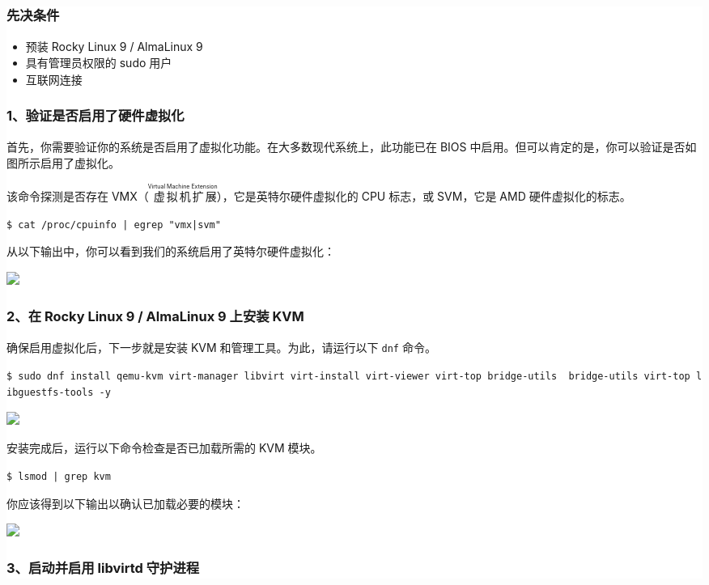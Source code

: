 
### 先决条件


* 预装 Rocky Linux 9 / AlmaLinux 9
* 具有管理员权限的 sudo 用户
* 互联网连接


### 1、验证是否启用了硬件虚拟化


首先，你需要验证你的系统是否启用了虚拟化功能。在大多数现代系统上，此功能已在 BIOS 中启用。但可以肯定的是，你可以验证是否如图所示启用了虚拟化。


该命令探测是否存在 VMX（<ruby> 虚拟机扩展 <rt>  Virtual Machine Extension </rt></ruby>），它是英特尔硬件虚拟化的 CPU 标志，或 SVM，它是 AMD 硬件虚拟化的标志。



```
$ cat /proc/cpuinfo | egrep "vmx|svm"

```

从以下输出中，你可以看到我们的系统启用了英特尔硬件虚拟化：


![](https://img.linux.net.cn/data/attachment/album/202305/25/160235mterwfxif5eezrrx.jpg)


### 2、在 Rocky Linux 9 / AlmaLinux 9 上安装 KVM


确保启用虚拟化后，下一步就是安装 KVM 和管理工具。为此，请运行以下 `dnf` 命令。



```
$ sudo dnf install qemu-kvm virt-manager libvirt virt-install virt-viewer virt-top bridge-utils  bridge-utils virt-top libguestfs-tools -y

```

![](https://img.linux.net.cn/data/attachment/album/202305/25/160242b3dyjj3xc3d8s2h5.jpg)


安装完成后，运行以下命令检查是否已加载所需的 KVM 模块。



```
$ lsmod | grep kvm

```

你应该得到以下输出以确认已加载必要的模块：


![](https://img.linux.net.cn/data/attachment/album/202305/25/160249fojj180t7asyyy6o.jpg)


### 3、启动并启用 libvirtd 守护进程
